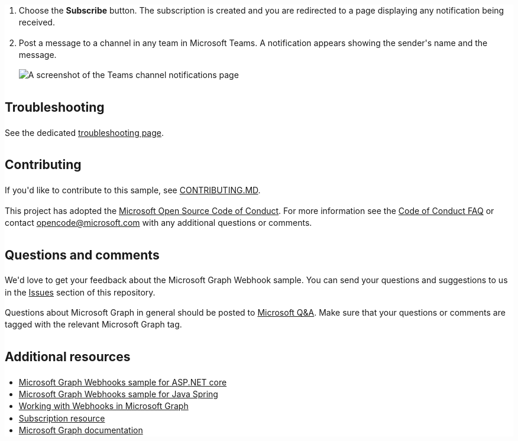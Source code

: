 1. Choose the **Subscribe** button. The subscription is created and you are redirected to a page displaying any notification being received.

1. Post a message to a channel in any team in Microsoft Teams. A notification appears showing the sender's name and the message.

    ![A screenshot of the Teams channel notifications page](images/teams-channel-notifications.png)

## Troubleshooting

See the dedicated [troubleshooting page](./TROUBLESHOOTING.md).

## Contributing

If you'd like to contribute to this sample, see [CONTRIBUTING.MD](/CONTRIBUTING.md).

This project has adopted the [Microsoft Open Source Code of Conduct](https://opensource.microsoft.com/codeofconduct/). For more information see the [Code of Conduct FAQ](https://opensource.microsoft.com/codeofconduct/faq/) or contact [opencode@microsoft.com](mailto:opencode@microsoft.com) with any additional questions or comments.

## Questions and comments

We'd love to get your feedback about the Microsoft Graph Webhook sample. You can send your questions and suggestions to us in the [Issues](https://github.com/microsoftgraph/nodejs-webhooks-rest-sample/issues) section of this repository.

Questions about Microsoft Graph in general should be posted to [Microsoft Q&A](https://docs.microsoft.com/answers/products/graph). Make sure that your questions or comments are tagged with the relevant Microsoft Graph tag.

## Additional resources

- [Microsoft Graph Webhooks sample for ASP.NET core](https://github.com/microsoftgraph/aspnetcore-webhooks-sample)
- [Microsoft Graph Webhooks sample for Java Spring](https://github.com/microsoftgraph/java-spring-webhooks-sample)
- [Working with Webhooks in Microsoft Graph](https://docs.microsoft.com/graph/api/resources/webhooks)
- [Subscription resource](https://docs.microsoft.com/graph/api/resources/subscription)
- [Microsoft Graph documentation](https://docs.microsoft.com/graph)
